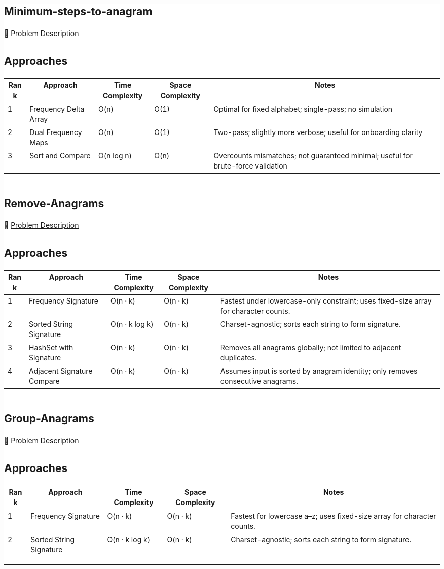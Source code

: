 ## Minimum-steps-to-anagram
<a name="minimum-steps-to-anagram"></a>

📘 [Problem Description](./Problems/Min-steps-to-anagram-Description.md)

Approaches
----------
| Rank | Approach             | Time Complexity | Space Complexity | Notes |
|------|----------------------|------------------|-------------------|-------|
| 1    | Frequency Delta Array| O(n)             | O(1)              | Optimal for fixed alphabet; single-pass; no simulation |
| 2    | Dual Frequency Maps  | O(n)             | O(1)              | Two-pass; slightly more verbose; useful for onboarding clarity |
| 3    | Sort and Compare     | O(n log n)       | O(n)              | Overcounts mismatches; not guaranteed minimal; useful for brute-force validation |

---

## Remove-Anagrams  
<a name="remove-anagrams"></a>

📘 [Problem Description](./Problems/Remove-Anagrams-Description.md)

Approaches  
----------

| Rank | Approach                   | Time Complexity | Space Complexity | Notes |
|------|----------------------------|-----------------|------------------|-------|
| 1    | Frequency Signature        | O(n · k)        | O(n · k)         | Fastest under lowercase-only constraint; uses fixed-size array for character counts. |
| 2    | Sorted String Signature    | O(n · k log k)  | O(n · k)         | Charset-agnostic; sorts each string to form signature. |
| 3    | HashSet with Signature     | O(n · k)        | O(n · k)         | Removes all anagrams globally; not limited to adjacent duplicates. |
| 4    | Adjacent Signature Compare | O(n · k)        | O(n · k)         | Assumes input is sorted by anagram identity; only removes consecutive anagrams. |

---

## Group-Anagrams  
<a name="group-anagrams"></a>

📘 [Problem Description](./Problems/Group-Anagrams-Description.md)

Approaches  
----------

| Rank | Approach               | Time Complexity | Space Complexity | Notes |
|------|------------------------|-----------------|------------------|-------|
| 1    | Frequency Signature    | O(n · k)        | O(n · k)         | Fastest for lowercase a–z; uses fixed-size array for character counts. |
| 2    | Sorted String Signature| O(n · k log k)  | O(n · k)         | Charset-agnostic; sorts each string to form signature. |

---
